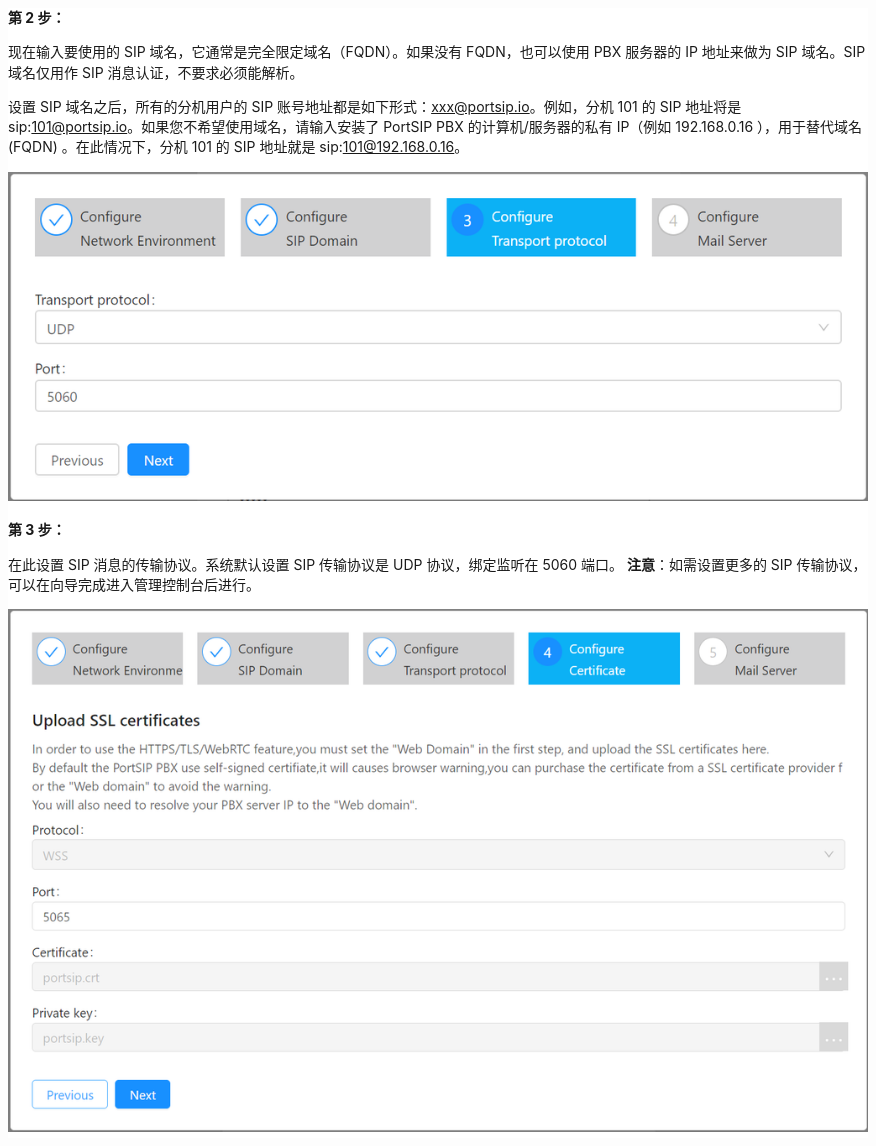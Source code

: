 

**第 2 步：** 

现在输入要使用的 SIP 域名，它通常是完全限定域名（FQDN）。如果没有 FQDN，也可以使用 PBX 服务器的 IP 地址来做为 SIP 域名。SIP 域名仅用作 SIP 消息认证，不要求必须能解析。

设置 SIP 域名之后，所有的分机用户的 SIP 账号地址都是如下形式：xxx@portsip.io。例如，分机 101 的 SIP 地址将是 sip:101@portsip.io。如果您不希望使用域名，请输入安装了 PortSIP PBX 的计算机/服务器的私有 IP（例如 192.168.0.16 ），用于替代域名 (FQDN) 。在此情况下，分机 101 的 SIP 地址就是 sip:101@192.168.0.16。



![deploy_3](../images/deploy_3.png)



**第 3 步：**

 在此设置 SIP 消息的传输协议。系统默认设置 SIP 传输协议是 UDP 协议，绑定监听在 5060 端口。
**注意**：如需设置更多的 SIP 传输协议，可以在向导完成进入管理控制台后进行。 



![deploy_4](..\images\deploy_4.png)
